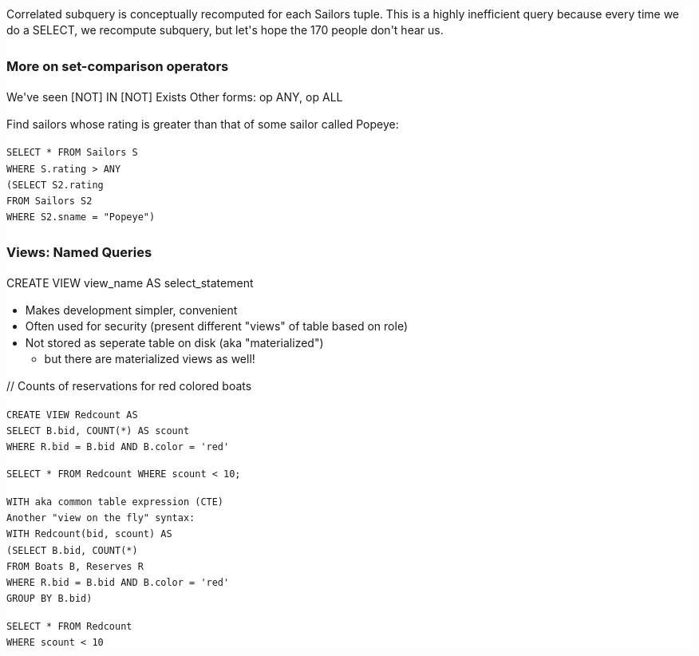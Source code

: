 Correlated subquery is conceptually recomputed for each Sailors tuple. This is a highly inefficient query because every time we do a SELECT, we recompute subquery, but let's hope the 170 people don't hear us.

### More on set-comparison operators

We've seen [NOT] IN [NOT] Exists
Other forms: op ANY, op ALL

Find sailors whose rating is greater than that of some sailor called Popeye:
```
SELECT * FROM Sailors S
WHERE S.rating > ANY
(SELECT S2.rating
FROM Sailors S2
WHERE S2.sname = "Popeye")
```

### Views: Named Queries
CREATE VIEW view_name AS select_statement
- Makes development simpler, convenient
- Often used for security (present different "views" of table based on role)
- Not stored as seperate table on disk (aka "materialized")
    - but there are materialized views as well!

// Counts of reservations for red colored boats
```
CREATE VIEW Redcount AS
SELECT B.bid, COUNT(*) AS scount
WHERE R.bid = B.bid AND B.color = 'red'
```

```
SELECT * FROM Redcount WHERE scount < 10;
```
```
WITH aka common table expression (CTE)
Another "view on the fly" syntax:
WITH Redcount(bid, scount) AS 
(SELECT B.bid, COUNT(*)
FROM Boats B, Reserves R
WHERE R.bid = B.bid AND B.color = 'red'
GROUP BY B.bid)
```

```
SELECT * FROM Redcount
WHERE scount < 10
```











